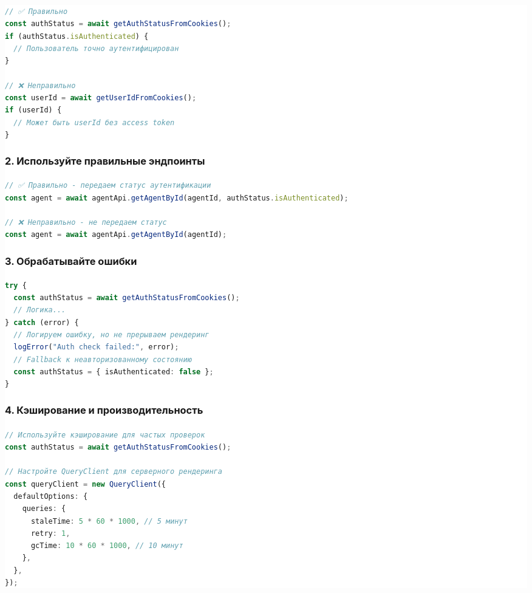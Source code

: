 ```typescript
// ✅ Правильно
const authStatus = await getAuthStatusFromCookies();
if (authStatus.isAuthenticated) {
  // Пользователь точно аутентифицирован
}

// ❌ Неправильно
const userId = await getUserIdFromCookies();
if (userId) {
  // Может быть userId без access token
}
```

### **2. Используйте правильные эндпоинты**

```typescript
// ✅ Правильно - передаем статус аутентификации
const agent = await agentApi.getAgentById(agentId, authStatus.isAuthenticated);

// ❌ Неправильно - не передаем статус
const agent = await agentApi.getAgentById(agentId);
```

### **3. Обрабатывайте ошибки**

```typescript
try {
  const authStatus = await getAuthStatusFromCookies();
  // Логика...
} catch (error) {
  // Логируем ошибку, но не прерываем рендеринг
  logError("Auth check failed:", error);
  // Fallback к неавторизованному состоянию
  const authStatus = { isAuthenticated: false };
}
```

### **4. Кэширование и производительность**

```typescript
// Используйте кэширование для частых проверок
const authStatus = await getAuthStatusFromCookies();

// Настройте QueryClient для серверного рендеринга
const queryClient = new QueryClient({
  defaultOptions: {
    queries: {
      staleTime: 5 * 60 * 1000, // 5 минут
      retry: 1,
      gcTime: 10 * 60 * 1000, // 10 минут
    },
  },
});
```
